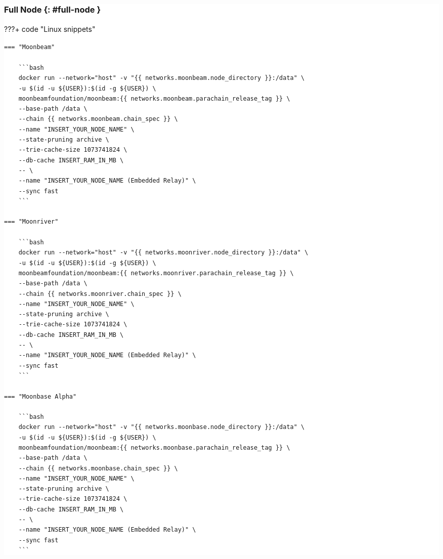 ### Full Node {: #full-node }

???+ code "Linux snippets"

    === "Moonbeam"

        ```bash
        docker run --network="host" -v "{{ networks.moonbeam.node_directory }}:/data" \
        -u $(id -u ${USER}):$(id -g ${USER}) \
        moonbeamfoundation/moonbeam:{{ networks.moonbeam.parachain_release_tag }} \
        --base-path /data \
        --chain {{ networks.moonbeam.chain_spec }} \
        --name "INSERT_YOUR_NODE_NAME" \
        --state-pruning archive \
        --trie-cache-size 1073741824 \
        --db-cache INSERT_RAM_IN_MB \
        -- \
        --name "INSERT_YOUR_NODE_NAME (Embedded Relay)" \
        --sync fast
        ```

    === "Moonriver"

        ```bash
        docker run --network="host" -v "{{ networks.moonriver.node_directory }}:/data" \
        -u $(id -u ${USER}):$(id -g ${USER}) \
        moonbeamfoundation/moonbeam:{{ networks.moonriver.parachain_release_tag }} \
        --base-path /data \
        --chain {{ networks.moonriver.chain_spec }} \
        --name "INSERT_YOUR_NODE_NAME" \
        --state-pruning archive \
        --trie-cache-size 1073741824 \
        --db-cache INSERT_RAM_IN_MB \
        -- \
        --name "INSERT_YOUR_NODE_NAME (Embedded Relay)" \
        --sync fast
        ```

    === "Moonbase Alpha"

        ```bash
        docker run --network="host" -v "{{ networks.moonbase.node_directory }}:/data" \
        -u $(id -u ${USER}):$(id -g ${USER}) \
        moonbeamfoundation/moonbeam:{{ networks.moonbase.parachain_release_tag }} \
        --base-path /data \
        --chain {{ networks.moonbase.chain_spec }} \
        --name "INSERT_YOUR_NODE_NAME" \
        --state-pruning archive \
        --trie-cache-size 1073741824 \
        --db-cache INSERT_RAM_IN_MB \
        -- \
        --name "INSERT_YOUR_NODE_NAME (Embedded Relay)" \
        --sync fast
        ```
